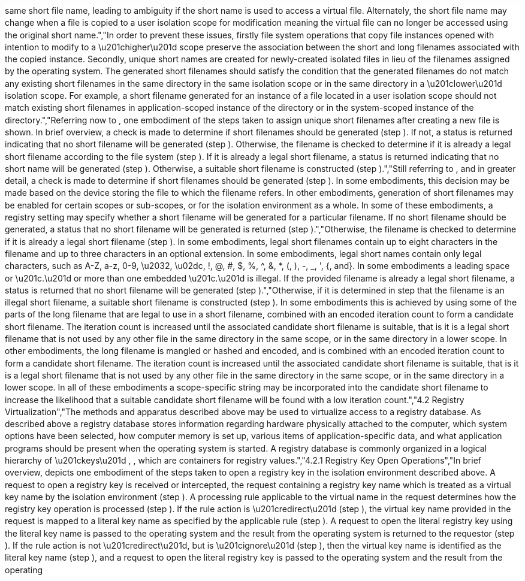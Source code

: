 same short file name, leading to ambiguity if the short name is used to access a virtual file. Alternately, the short file name may change when a file is copied to a user isolation scope for modification meaning the virtual file can no longer be accessed using the original short name.","In order to prevent these issues, firstly file system operations that copy file instances opened with intention to modify to a \u201chigher\u201d scope preserve the association between the short and long filenames associated with the copied instance. Secondly, unique short names are created for newly-created isolated files in lieu of the filenames assigned by the operating system. The generated short filenames should satisfy the condition that the generated filenames do not match any existing short filenames in the same directory in the same isolation scope or in the same directory in a \u201clower\u201d isolation scope. For example, a short filename generated for an instance of a file located in a user isolation scope should not match existing short filenames in application-scoped instance of the directory or in the system-scoped instance of the directory.","Referring now to , one embodiment of the steps taken to assign unique short filenames after creating a new file is shown. In brief overview, a check is made to determine if short filenames should be generated (step ). If not, a status is returned indicating that no short filename will be generated (step ). Otherwise, the filename is checked to determine if it is already a legal short filename according to the file system (step ). If it is already a legal short filename, a status is returned indicating that no short name will be generated (step ). Otherwise, a suitable short filename is constructed (step ).","Still referring to , and in greater detail, a check is made to determine if short filenames should be generated (step ). In some embodiments, this decision may be made based on the device storing the file to which the filename refers. In other embodiments, generation of short filenames may be enabled for certain scopes or sub-scopes, or for the isolation environment as a whole. In some of these embodiments, a registry setting may specify whether a short filename will be generated for a particular filename. If no short filename should be generated, a status that no short filename will be generated is returned (step ).","Otherwise, the filename is checked to determine if it is already a legal short filename (step ). In some embodiments, legal short filenames contain up to eight characters in the filename and up to three characters in an optional extension. In some embodiments, legal short names contain only legal characters, such as A-Z, a-z, 0-9, \u2032, \u02dc, !, @, #, $, %, ^, &, *, (, ), -, _, ', {, and}. In some embodiments a leading space or \u201c.\u201d or more than one embedded \u201c.\u201d is illegal. If the provided filename is already a legal short filename, a status is returned that no short filename will be generated (step ).","Otherwise, if it is determined in step  that the filename is an illegal short filename, a suitable short filename is constructed (step ). In some embodiments this is achieved by using some of the parts of the long filename that are legal to use in a short filename, combined with an encoded iteration count to form a candidate short filename. The iteration count is increased until the associated candidate short filename is suitable, that is it is a legal short filename that is not used by any other file in the same directory in the same scope, or in the same directory in a lower scope. In other embodiments, the long filename is mangled or hashed and encoded, and is combined with an encoded iteration count to form a candidate short filename. The iteration count is increased until the associated candidate short filename is suitable, that is it is a legal short filename that is not used by any other file in the same directory in the same scope, or in the same directory in a lower scope. In all of these embodiments a scope-specific string may be incorporated into the candidate short filename to increase the likelihood that a suitable candidate short filename will be found with a low iteration count.","4.2 Registry Virtualization","The methods and apparatus described above may be used to virtualize access to a registry database. As described above a registry database stores information regarding hardware physically attached to the computer, which system options have been selected, how computer memory is set up, various items of application-specific data, and what application programs should be present when the operating system is started. A registry database is commonly organized in a logical hierarchy of \u201ckeys\u201d , , which are containers for registry values.","4.2.1 Registry Key Open Operations","In brief overview,  depicts one embodiment of the steps taken to open a registry key in the isolation environment described above. A request to open a registry key is received or intercepted, the request containing a registry key name which is treated as a virtual key name by the isolation environment (step ). A processing rule applicable to the virtual name in the request determines how the registry key operation is processed (step ). If the rule action is \u201credirect\u201d (step ), the virtual key name provided in the request is mapped to a literal key name as specified by the applicable rule (step ). A request to open the literal registry key using the literal key name is passed to the operating system and the result from the operating system is returned to the requestor (step ). If the rule action is not \u201credirect\u201d, but is \u201cignore\u201d (step ), then the virtual key name is identified as the literal key name (step ), and a request to open the literal registry key is passed to the operating system and the result from the operating